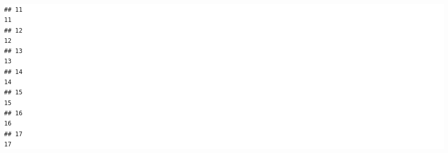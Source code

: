     ## 11                                                                                                                                                                                                                                                                                                                                                                                                                             11
    ## 12                                                                                                                                                                                                                                                                                                                                                                                                                             12
    ## 13                                                                                                                                                                                                                                                                                                                                                                                                                             13
    ## 14                                                                                                                                                                                                                                                                                                                                                                                                                             14
    ## 15                                                                                                                                                                                                                                                                                                                                                                                                                             15
    ## 16                                                                                                                                                                                                                                                                                                                                                                                                                             16
    ## 17                                                                                                                                                                                                                                                                                                                                                                                                                             17